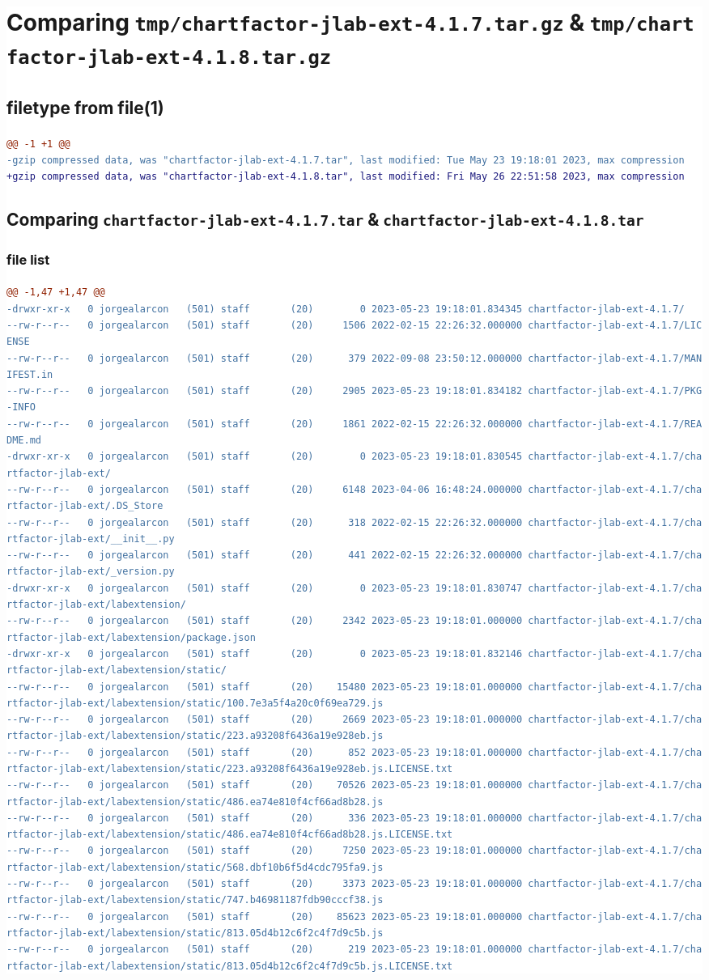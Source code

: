 # Comparing `tmp/chartfactor-jlab-ext-4.1.7.tar.gz` & `tmp/chartfactor-jlab-ext-4.1.8.tar.gz`

## filetype from file(1)

```diff
@@ -1 +1 @@
-gzip compressed data, was "chartfactor-jlab-ext-4.1.7.tar", last modified: Tue May 23 19:18:01 2023, max compression
+gzip compressed data, was "chartfactor-jlab-ext-4.1.8.tar", last modified: Fri May 26 22:51:58 2023, max compression
```

## Comparing `chartfactor-jlab-ext-4.1.7.tar` & `chartfactor-jlab-ext-4.1.8.tar`

### file list

```diff
@@ -1,47 +1,47 @@
-drwxr-xr-x   0 jorgealarcon   (501) staff       (20)        0 2023-05-23 19:18:01.834345 chartfactor-jlab-ext-4.1.7/
--rw-r--r--   0 jorgealarcon   (501) staff       (20)     1506 2022-02-15 22:26:32.000000 chartfactor-jlab-ext-4.1.7/LICENSE
--rw-r--r--   0 jorgealarcon   (501) staff       (20)      379 2022-09-08 23:50:12.000000 chartfactor-jlab-ext-4.1.7/MANIFEST.in
--rw-r--r--   0 jorgealarcon   (501) staff       (20)     2905 2023-05-23 19:18:01.834182 chartfactor-jlab-ext-4.1.7/PKG-INFO
--rw-r--r--   0 jorgealarcon   (501) staff       (20)     1861 2022-02-15 22:26:32.000000 chartfactor-jlab-ext-4.1.7/README.md
-drwxr-xr-x   0 jorgealarcon   (501) staff       (20)        0 2023-05-23 19:18:01.830545 chartfactor-jlab-ext-4.1.7/chartfactor-jlab-ext/
--rw-r--r--   0 jorgealarcon   (501) staff       (20)     6148 2023-04-06 16:48:24.000000 chartfactor-jlab-ext-4.1.7/chartfactor-jlab-ext/.DS_Store
--rw-r--r--   0 jorgealarcon   (501) staff       (20)      318 2022-02-15 22:26:32.000000 chartfactor-jlab-ext-4.1.7/chartfactor-jlab-ext/__init__.py
--rw-r--r--   0 jorgealarcon   (501) staff       (20)      441 2022-02-15 22:26:32.000000 chartfactor-jlab-ext-4.1.7/chartfactor-jlab-ext/_version.py
-drwxr-xr-x   0 jorgealarcon   (501) staff       (20)        0 2023-05-23 19:18:01.830747 chartfactor-jlab-ext-4.1.7/chartfactor-jlab-ext/labextension/
--rw-r--r--   0 jorgealarcon   (501) staff       (20)     2342 2023-05-23 19:18:01.000000 chartfactor-jlab-ext-4.1.7/chartfactor-jlab-ext/labextension/package.json
-drwxr-xr-x   0 jorgealarcon   (501) staff       (20)        0 2023-05-23 19:18:01.832146 chartfactor-jlab-ext-4.1.7/chartfactor-jlab-ext/labextension/static/
--rw-r--r--   0 jorgealarcon   (501) staff       (20)    15480 2023-05-23 19:18:01.000000 chartfactor-jlab-ext-4.1.7/chartfactor-jlab-ext/labextension/static/100.7e3a5f4a20c0f69ea729.js
--rw-r--r--   0 jorgealarcon   (501) staff       (20)     2669 2023-05-23 19:18:01.000000 chartfactor-jlab-ext-4.1.7/chartfactor-jlab-ext/labextension/static/223.a93208f6436a19e928eb.js
--rw-r--r--   0 jorgealarcon   (501) staff       (20)      852 2023-05-23 19:18:01.000000 chartfactor-jlab-ext-4.1.7/chartfactor-jlab-ext/labextension/static/223.a93208f6436a19e928eb.js.LICENSE.txt
--rw-r--r--   0 jorgealarcon   (501) staff       (20)    70526 2023-05-23 19:18:01.000000 chartfactor-jlab-ext-4.1.7/chartfactor-jlab-ext/labextension/static/486.ea74e810f4cf66ad8b28.js
--rw-r--r--   0 jorgealarcon   (501) staff       (20)      336 2023-05-23 19:18:01.000000 chartfactor-jlab-ext-4.1.7/chartfactor-jlab-ext/labextension/static/486.ea74e810f4cf66ad8b28.js.LICENSE.txt
--rw-r--r--   0 jorgealarcon   (501) staff       (20)     7250 2023-05-23 19:18:01.000000 chartfactor-jlab-ext-4.1.7/chartfactor-jlab-ext/labextension/static/568.dbf10b6f5d4cdc795fa9.js
--rw-r--r--   0 jorgealarcon   (501) staff       (20)     3373 2023-05-23 19:18:01.000000 chartfactor-jlab-ext-4.1.7/chartfactor-jlab-ext/labextension/static/747.b46981187fdb90cccf38.js
--rw-r--r--   0 jorgealarcon   (501) staff       (20)    85623 2023-05-23 19:18:01.000000 chartfactor-jlab-ext-4.1.7/chartfactor-jlab-ext/labextension/static/813.05d4b12c6f2c4f7d9c5b.js
--rw-r--r--   0 jorgealarcon   (501) staff       (20)      219 2023-05-23 19:18:01.000000 chartfactor-jlab-ext-4.1.7/chartfactor-jlab-ext/labextension/static/813.05d4b12c6f2c4f7d9c5b.js.LICENSE.txt
```